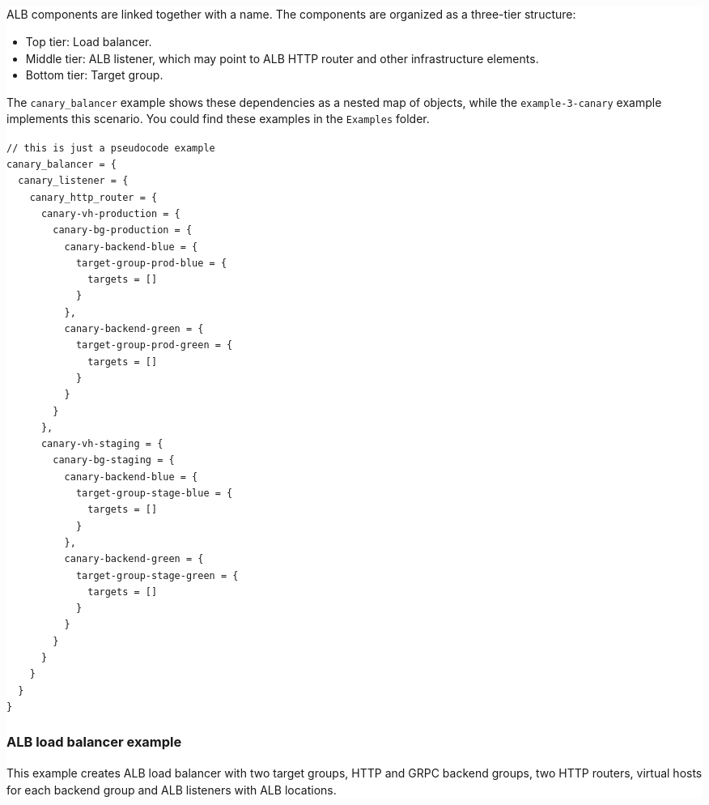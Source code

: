 ALB components are linked together with a name. The components are organized as a three-tier structure:
 - Top tier: Load balancer.
 - Middle tier: ALB listener, which may point to ALB HTTP router and other infrastructure elements.
 - Bottom tier: Target group.

The `canary_balancer` example shows these dependencies as a nested map of objects, while the `example-3-canary` example implements this scenario. You could find these examples in the `Examples` folder.

```
// this is just a pseudocode example
canary_balancer = {
  canary_listener = {
    canary_http_router = {
      canary-vh-production = {
        canary-bg-production = {
          canary-backend-blue = {
            target-group-prod-blue = {
              targets = []
            }
          },
          canary-backend-green = {
            target-group-prod-green = {
              targets = []
            }
          }
        }
      },
      canary-vh-staging = {
        canary-bg-staging = {
          canary-backend-blue = {
            target-group-stage-blue = {
              targets = []
            }
          },
          canary-backend-green = {
            target-group-stage-green = {
              targets = []
            }
          }
        }
      }
    }
  }
}
```

### ALB load balancer example

This example creates ALB load balancer with two target groups, HTTP and GRPC backend groups, two HTTP routers, virtual hosts for each backend group and ALB listeners with ALB locations.
